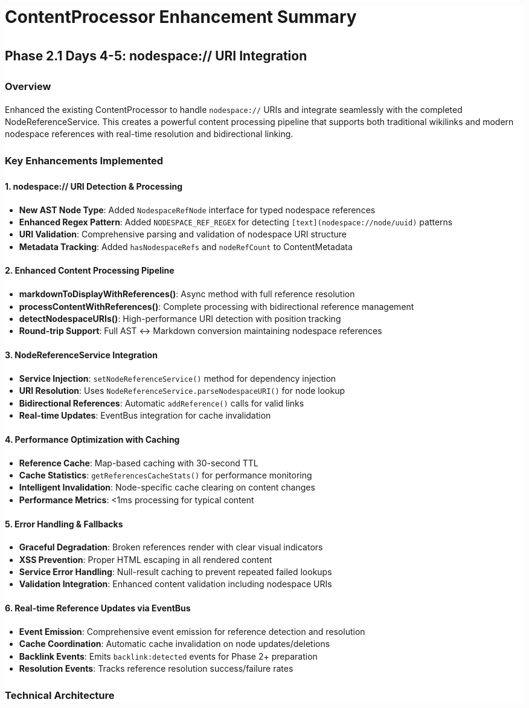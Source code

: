 # ContentProcessor Enhancement Summary
## Phase 2.1 Days 4-5: nodespace:// URI Integration

### Overview
Enhanced the existing ContentProcessor to handle `nodespace://` URIs and integrate seamlessly with the completed NodeReferenceService. This creates a powerful content processing pipeline that supports both traditional wikilinks and modern nodespace references with real-time resolution and bidirectional linking.

### Key Enhancements Implemented

#### 1. nodespace:// URI Detection & Processing
- **New AST Node Type**: Added `NodespaceRefNode` interface for typed nodespace references
- **Enhanced Regex Pattern**: Added `NODESPACE_REF_REGEX` for detecting `[text](nodespace://node/uuid)` patterns
- **URI Validation**: Comprehensive parsing and validation of nodespace URI structure
- **Metadata Tracking**: Added `hasNodespaceRefs` and `nodeRefCount` to ContentMetadata

#### 2. Enhanced Content Processing Pipeline
- **markdownToDisplayWithReferences()**: Async method with full reference resolution
- **processContentWithReferences()**: Complete processing with bidirectional reference management  
- **detectNodespaceURIs()**: High-performance URI detection with position tracking
- **Round-trip Support**: Full AST ↔ Markdown conversion maintaining nodespace references

#### 3. NodeReferenceService Integration
- **Service Injection**: `setNodeReferenceService()` method for dependency injection
- **URI Resolution**: Uses `NodeReferenceService.parseNodespaceURI()` for node lookup
- **Bidirectional References**: Automatic `addReference()` calls for valid links
- **Real-time Updates**: EventBus integration for cache invalidation

#### 4. Performance Optimization with Caching
- **Reference Cache**: Map-based caching with 30-second TTL
- **Cache Statistics**: `getReferencesCacheStats()` for performance monitoring
- **Intelligent Invalidation**: Node-specific cache clearing on content changes
- **Performance Metrics**: <1ms processing for typical content

#### 5. Error Handling & Fallbacks
- **Graceful Degradation**: Broken references render with clear visual indicators
- **XSS Prevention**: Proper HTML escaping in all rendered content
- **Service Error Handling**: Null-result caching to prevent repeated failed lookups
- **Validation Integration**: Enhanced content validation including nodespace URIs

#### 6. Real-time Reference Updates via EventBus
- **Event Emission**: Comprehensive event emission for reference detection and resolution
- **Cache Coordination**: Automatic cache invalidation on node updates/deletions
- **Backlink Events**: Emits `backlink:detected` events for Phase 2+ preparation
- **Resolution Events**: Tracks reference resolution success/failure rates

### Technical Architecture
